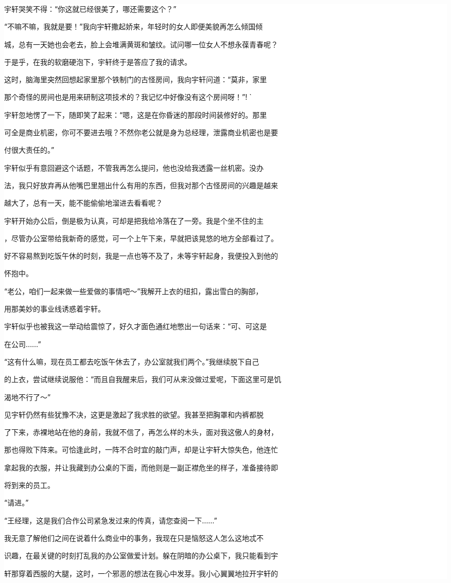 宇轩哭笑不得：“你这就已经很美了，哪还需要这个？”

“不嘛不嘛，我就是要！”我向宇轩撒起娇来，年轻时的女人即便美貌再怎么倾国倾

城，总有一天她也会老去，脸上会堆满黄斑和皱纹。试问哪一位女人不想永葆青春呢？

于是乎，在我的软磨硬泡下，宇轩终于是答应了我的请求。

这时，脑海里突然回想起家里那个铁制门的古怪房间，我向宇轩问道：“莫非，家里

那个奇怪的房间也是用来研制这项技术的？我记忆中好像没有这个房间呀！”! `

宇轩忽地愣了一下，随即笑了起来：“嗯，这是在你昏迷的那段时间装修好的。那里

可全是商业机密，你可不要进去哦？不然你老公就是身为总经理，泄露商业机密也是要

付很大责任的。”

宇轩似乎有意回避这个话题，不管我再怎么提问，他也没给我透露一丝机密。没办

法，我只好放弃再从他嘴巴里翘出什么有用的东西，但我对那个古怪房间的兴趣是越来

越大了，总有一天，能不能偷偷地溜进去看看呢？

宇轩开始办公后，倒是极为认真，可却是把我给冷落在了一旁。我是个坐不住的主

，尽管办公室带给我新奇的感觉，可一个上午下来，早就把该晃悠的地方全部看过了。

好不容易熬到吃饭午休的时刻，我是一点也等不及了，未等宇轩起身，我便投入到他的

怀抱中。

“老公，咱们一起来做一些爱做的事情吧～”我解开上衣的纽扣，露出雪白的胸部，

用那美妙的事业线诱惑着宇轩。

宇轩似乎也被我这一举动给震惊了，好久才面色通红地憋出一句话来：“可、可这是

在公司……”

“这有什么嘛，现在员工都去吃饭午休去了，办公室就我们两个。”我继续脱下自己

的上衣，尝试继续说服他：“而且自我醒来后，我们可从来没做过爱呢，下面这里可是饥

渴地不行了～”

见宇轩仍然有些犹豫不决，这更是激起了我求胜的欲望。我甚至把胸罩和内裤都脱

了下来，赤裸地站在他的身前，我就不信了，再怎么样的木头，面对我这傲人的身材，

那也得败下阵来。可恰逢此时，一阵不合时宜的敲门声，却是让宇轩大惊失色，他连忙

拿起我的衣服，并让我藏到办公桌的下面，而他则是一副正襟危坐的样子，准备接待即

将到来的员工。

“请进。”

“王经理，这是我们合作公司紧急发过来的传真，请您查阅一下……”

我无意了解他们之间在说着什么商业中的事务，我现在只是恼怒这人怎么这地忒不

识趣，在最关键的时刻打乱我的办公室做爱计划。躲在阴暗的办公桌下，我只能看到宇

轩那穿着西服的大腿，这时，一个邪恶的想法在我心中发芽。我小心翼翼地拉开宇轩的
